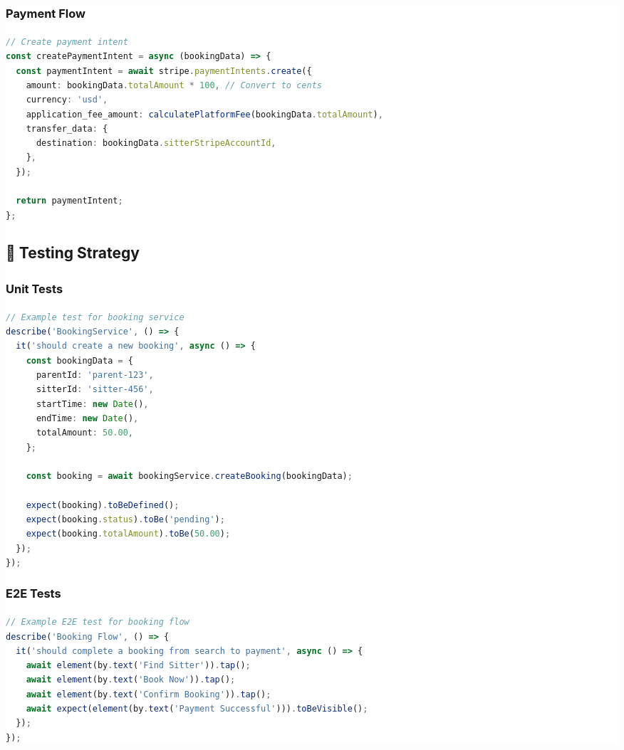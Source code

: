 
### Payment Flow
```typescript
// Create payment intent
const createPaymentIntent = async (bookingData) => {
  const paymentIntent = await stripe.paymentIntents.create({
    amount: bookingData.totalAmount * 100, // Convert to cents
    currency: 'usd',
    application_fee_amount: calculatePlatformFee(bookingData.totalAmount),
    transfer_data: {
      destination: bookingData.sitterStripeAccountId,
    },
  });
  
  return paymentIntent;
};
```

## 🧪 Testing Strategy

### Unit Tests
```typescript
// Example test for booking service
describe('BookingService', () => {
  it('should create a new booking', async () => {
    const bookingData = {
      parentId: 'parent-123',
      sitterId: 'sitter-456',
      startTime: new Date(),
      endTime: new Date(),
      totalAmount: 50.00,
    };
    
    const booking = await bookingService.createBooking(bookingData);
    
    expect(booking).toBeDefined();
    expect(booking.status).toBe('pending');
    expect(booking.totalAmount).toBe(50.00);
  });
});
```

### E2E Tests
```typescript
// Example E2E test for booking flow
describe('Booking Flow', () => {
  it('should complete a booking from search to payment', async () => {
    await element(by.text('Find Sitter')).tap();
    await element(by.text('Book Now')).tap();
    await element(by.text('Confirm Booking')).tap();
    await expect(element(by.text('Payment Successful'))).toBeVisible();
  });
});
```
